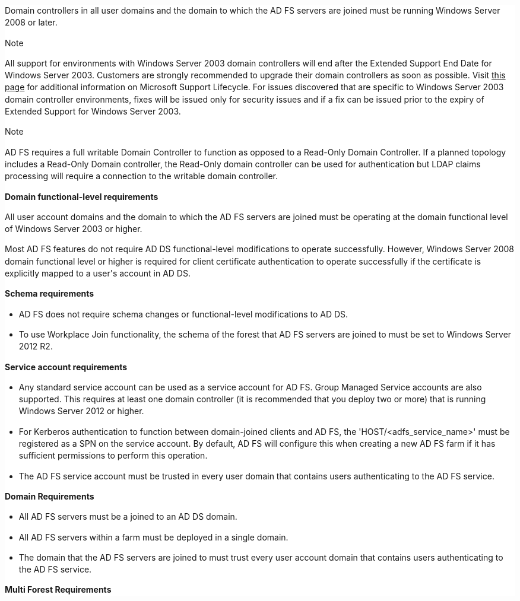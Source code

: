 Domain controllers in all user domains and the domain to which the AD FS servers are joined must be running Windows Server 2008 or later.

> [!NOTE]
> All support for environments with Windows Server 2003 domain controllers will end after the Extended Support End Date for Windows Server 2003. Customers are strongly recommended to upgrade their domain controllers as soon as possible. Visit [this page](https://support.microsoft.com/lifecycle/search/default.aspx?sort=PN&alpha=Windows+Server+2003&Filter=FilterNO) for additional information on Microsoft Support Lifecycle. For issues discovered that are specific to Windows Server 2003 domain controller environments, fixes will be issued only for security issues and if a fix can be issued prior to the expiry of Extended Support for Windows Server 2003.

>[!NOTE]
> AD FS requires a full writable Domain Controller to function as opposed to a Read-Only Domain Controller. If a planned topology includes a Read-Only Domain controller, the Read-Only domain controller can be used for authentication but LDAP claims processing will require a connection to the writable domain controller.

**Domain functional-level requirements**

All user account domains and the domain to which the AD FS servers are joined must be operating at the domain functional level of Windows Server 2003 or higher.

Most AD FS features do not require AD DS functional-level modifications to operate successfully. However, Windows Server 2008 domain functional level or higher is required for client certificate authentication to operate successfully if the certificate is explicitly mapped to a user's account in AD DS.

**Schema requirements**

- AD FS does not require schema changes or functional-level modifications to AD DS.

- To use Workplace Join functionality, the schema of the forest that AD FS servers are joined to must be set to Windows Server 2012 R2.

**Service account requirements**

- Any standard service account can be used as a service account for AD FS. Group Managed Service accounts are also supported. This requires at least one domain controller (it is recommended that you deploy two or more) that is running Windows Server 2012 or higher.

- For Kerberos authentication to function between domain-joined clients and AD FS, the 'HOST/<adfs_service_name>' must be registered as a SPN on the service account. By default, AD FS will configure this when creating a new AD FS farm if it has sufficient permissions to perform this operation.

- The AD FS service account must be trusted in every user domain that contains users authenticating to the AD FS service.

**Domain Requirements**

- All AD FS servers must be a joined to an AD DS domain.

- All AD FS servers within a farm must be deployed in a single domain.

- The domain that the AD FS servers are joined to must trust every user account domain that contains users authenticating to the AD FS service.

**Multi Forest Requirements**
